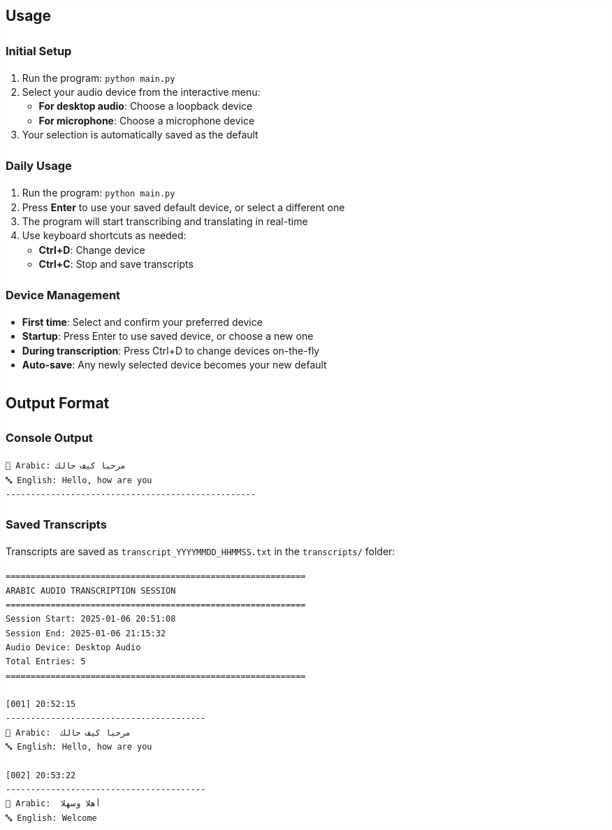 ## Usage

### Initial Setup
1. Run the program: `python main.py`
2. Select your audio device from the interactive menu:
   - **For desktop audio**: Choose a loopback device
   - **For microphone**: Choose a microphone device
3. Your selection is automatically saved as the default

### Daily Usage
1. Run the program: `python main.py`
2. Press **Enter** to use your saved default device, or select a different one
3. The program will start transcribing and translating in real-time
4. Use keyboard shortcuts as needed:
   - **Ctrl+D**: Change device
   - **Ctrl+C**: Stop and save transcripts

### Device Management
- **First time**: Select and confirm your preferred device
- **Startup**: Press Enter to use saved device, or choose a new one
- **During transcription**: Press Ctrl+D to change devices on-the-fly
- **Auto-save**: Any newly selected device becomes your new default

## Output Format

### Console Output
```
🎤 Arabic: مرحبا كيف حالك
🔤 English: Hello, how are you
--------------------------------------------------
```

### Saved Transcripts
Transcripts are saved as `transcript_YYYYMMDD_HHMMSS.txt` in the `transcripts/` folder:

```
============================================================
ARABIC AUDIO TRANSCRIPTION SESSION
============================================================
Session Start: 2025-01-06 20:51:08
Session End: 2025-01-06 21:15:32
Audio Device: Desktop Audio
Total Entries: 5
============================================================

[001] 20:52:15
----------------------------------------
🎤 Arabic:  مرحبا كيف حالك
🔤 English: Hello, how are you

[002] 20:53:22
----------------------------------------
🎤 Arabic:  أهلا وسهلا
🔤 English: Welcome
```
